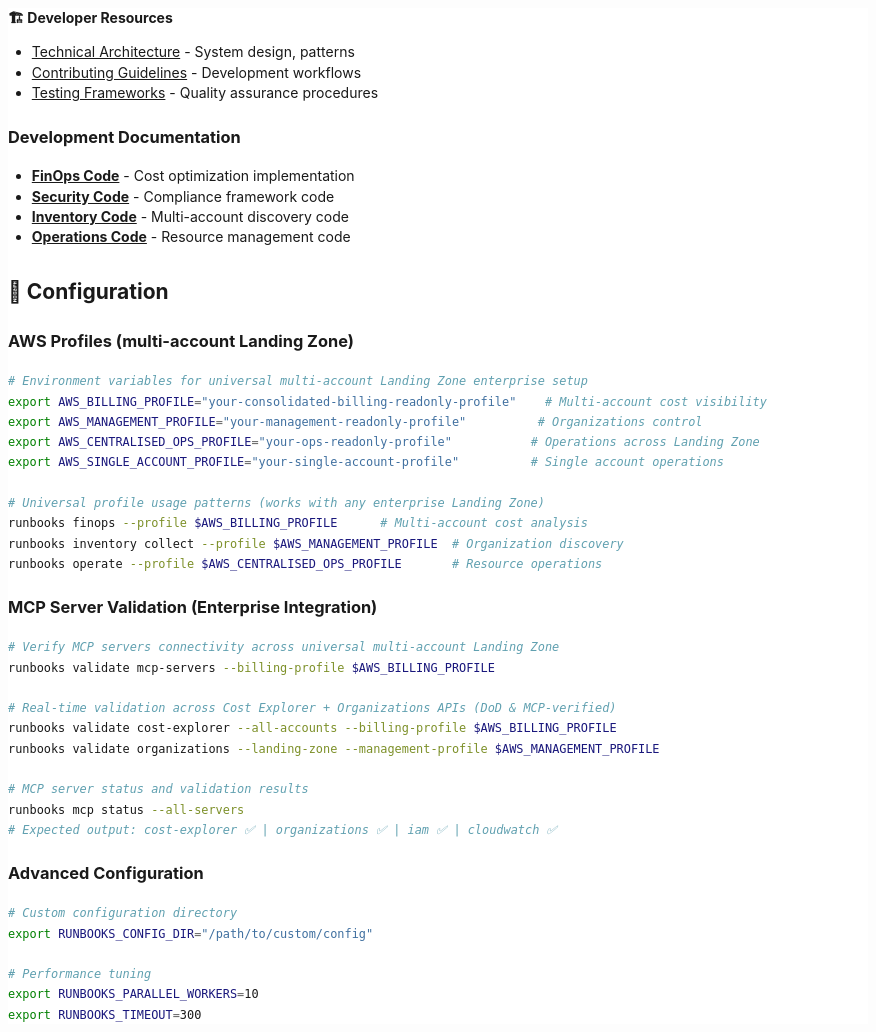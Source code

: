 **🏗️ Developer Resources**
- [Technical Architecture](docs/development/architecture/) - System design, patterns
- [Contributing Guidelines](docs/development/contributing/) - Development workflows
- [Testing Frameworks](docs/development/testing/) - Quality assurance procedures

### Development Documentation  
- **[FinOps Code](src/runbooks/finops/)** - Cost optimization implementation
- **[Security Code](src/runbooks/security/)** - Compliance framework code
- **[Inventory Code](src/runbooks/inventory/)** - Multi-account discovery code
- **[Operations Code](src/runbooks/operate/)** - Resource management code

## 🔧 Configuration

### AWS Profiles (multi-account Landing Zone)
```bash
# Environment variables for universal multi-account Landing Zone enterprise setup
export AWS_BILLING_PROFILE="your-consolidated-billing-readonly-profile"    # Multi-account cost visibility
export AWS_MANAGEMENT_PROFILE="your-management-readonly-profile"          # Organizations control
export AWS_CENTRALISED_OPS_PROFILE="your-ops-readonly-profile"           # Operations across Landing Zone
export AWS_SINGLE_ACCOUNT_PROFILE="your-single-account-profile"          # Single account operations

# Universal profile usage patterns (works with any enterprise Landing Zone)
runbooks finops --profile $AWS_BILLING_PROFILE      # Multi-account cost analysis
runbooks inventory collect --profile $AWS_MANAGEMENT_PROFILE  # Organization discovery
runbooks operate --profile $AWS_CENTRALISED_OPS_PROFILE       # Resource operations
```

### MCP Server Validation (Enterprise Integration)
```bash
# Verify MCP servers connectivity across universal multi-account Landing Zone
runbooks validate mcp-servers --billing-profile $AWS_BILLING_PROFILE

# Real-time validation across Cost Explorer + Organizations APIs (DoD & MCP-verified)
runbooks validate cost-explorer --all-accounts --billing-profile $AWS_BILLING_PROFILE
runbooks validate organizations --landing-zone --management-profile $AWS_MANAGEMENT_PROFILE

# MCP server status and validation results
runbooks mcp status --all-servers
# Expected output: cost-explorer ✅ | organizations ✅ | iam ✅ | cloudwatch ✅
```

### Advanced Configuration
```bash
# Custom configuration directory
export RUNBOOKS_CONFIG_DIR="/path/to/custom/config"

# Performance tuning
export RUNBOOKS_PARALLEL_WORKERS=10
export RUNBOOKS_TIMEOUT=300
```
